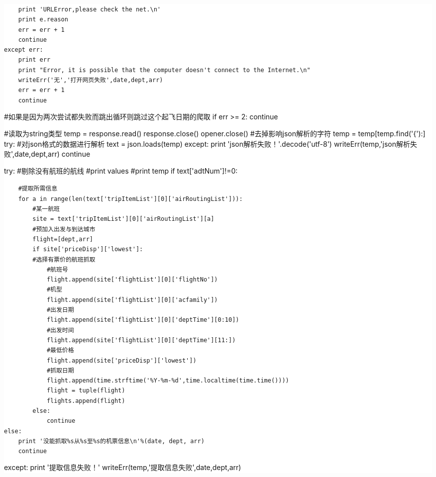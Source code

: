         print 'URLError,please check the net.\n'
        print e.reason
        err = err + 1
        continue
    except err:
        print err
        print "Error, it is possible that the computer doesn't connect to the Internet.\n"
        writeErr('无','打开网页失败',date,dept,arr)
        err = err + 1
        continue
    
#如果是因为两次尝试都失败而跳出循环则跳过这个起飞日期的爬取
if err >= 2:
    continue


#读取为string类型
temp = response.read()
response.close()
opener.close()
#去掉影响json解析的字符
temp = temp[temp.find('{'):]
try:
    #对json格式的数据进行解析
    text = json.loads(temp)
except:
    print 'json解析失败！'.decode('utf-8')
    writeErr(temp,'json解析失败',date,dept,arr)
    continue

try:
    #剔除没有航班的航线
    #print values
    #print temp
    if text['adtNum']!=0:
        
        #提取所需信息
        for a in range(len(text['tripItemList'][0]['airRoutingList'])):
            #某一航班
            site = text['tripItemList'][0]['airRoutingList'][a]
            #预加入出发与到达城市
            flight=[dept,arr]
            if site['priceDisp']['lowest']:
            #选择有票价的航班抓取
                #航班号
                flight.append(site['flightList'][0]['flightNo'])
                #机型
                flight.append(site['flightList'][0]['acfamily'])
                #出发日期
                flight.append(site['flightList'][0]['deptTime'][0:10])
                #出发时间
                flight.append(site['flightList'][0]['deptTime'][11:])
                #最低价格
                flight.append(site['priceDisp']['lowest'])                        
                #抓取日期    
                flight.append(time.strftime('%Y-%m-%d',time.localtime(time.time())))
                flight = tuple(flight)
                flights.append(flight)
            else:
                continue
    else:
        print '没能抓取%s从%s至%s的机票信息\n'%(date, dept, arr)
        continue
except:
    print '提取信息失败！'
    writeErr(temp,'提取信息失败',date,dept,arr)

[image-1]:	/img/in-post/portfolio/airspider/ermodel.png
[image-2]:	/img/in-post/portfolio/airspider/city.png
[image-3]:	/img/in-post/portfolio/airspider/departure.png
[image-4]:	/img/in-post/portfolio/airspider/fetch.png
[UI]: /img/in-post/portfolio/airspider/UI.png
[p1]: /img/in-post/portfolio/airspider/pattern_1.png
[p2]: /img/in-post/portfolio/airspider/pattern_2.png
[p3]: /img/in-post/portfolio/airspider/pattern_3.png
[p4]: /img/in-post/portfolio/airspider/pattern_4.png
[decision_tree]: /img/in-post/portfolio/airspider/decision_tree.png
[metrics]: /img/in-post/portfolio/airspider/metrics.png
[example1]: /img/in-post/portfolio/airspider/example_1.png
[example2]: /img/in-post/portfolio/airspider/example_2.png
[example3]: /img/in-post/portfolio/airspider/example_3.png
[example4]: /img/in-post/portfolio/airspider/example_4.png
[github]: https://github.com/SlothSimon/AirSpider